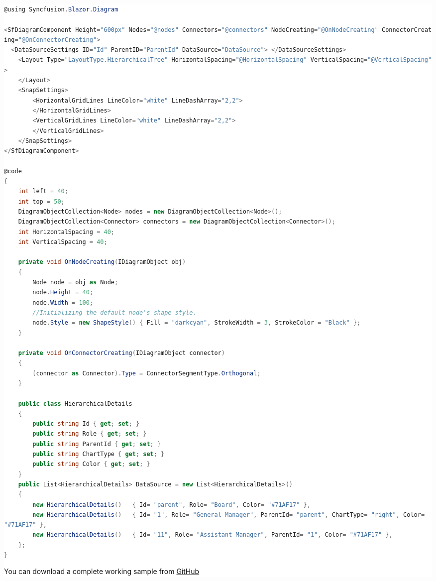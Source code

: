 ```csharp
@using Syncfusion.Blazor.Diagram

<SfDiagramComponent Height="600px" Nodes="@nodes" Connectors="@connectors" NodeCreating="@OnNodeCreating" ConnectorCreating="@OnConnectorCreating">
  <DataSourceSettings ID="Id" ParentID="ParentId" DataSource="DataSource"> </DataSourceSettings>
    <Layout Type="LayoutType.HierarchicalTree" HorizontalSpacing="@HorizontalSpacing" VerticalSpacing="@VerticalSpacing" >
    </Layout>
    <SnapSettings>
        <HorizontalGridLines LineColor="white" LineDashArray="2,2">
        </HorizontalGridLines>
        <VerticalGridLines LineColor="white" LineDashArray="2,2">
        </VerticalGridLines>
    </SnapSettings>
</SfDiagramComponent>

@code 
{
    int left = 40;
    int top = 50;
    DiagramObjectCollection<Node> nodes = new DiagramObjectCollection<Node>();
    DiagramObjectCollection<Connector> connectors = new DiagramObjectCollection<Connector>();
    int HorizontalSpacing = 40;
    int VerticalSpacing = 40;

    private void OnNodeCreating(IDiagramObject obj)
    {
        Node node = obj as Node;
        node.Height = 40;
        node.Width = 100;
        //Initializing the default node's shape style.
        node.Style = new ShapeStyle() { Fill = "darkcyan", StrokeWidth = 3, StrokeColor = "Black" };
    }

    private void OnConnectorCreating(IDiagramObject connector)
    {
        (connector as Connector).Type = ConnectorSegmentType.Orthogonal;
    }

    public class HierarchicalDetails
    {
        public string Id { get; set; }
        public string Role { get; set; }
        public string ParentId { get; set; }
        public string ChartType { get; set; }
        public string Color { get; set; }
    }
    public List<HierarchicalDetails> DataSource = new List<HierarchicalDetails>()
    {
        new HierarchicalDetails()   { Id= "parent", Role= "Board", Color= "#71AF17" },
        new HierarchicalDetails()   { Id= "1", Role= "General Manager", ParentId= "parent", ChartType= "right", Color= "#71AF17" },
        new HierarchicalDetails()   { Id= "11", Role= "Assistant Manager", ParentId= "1", Color= "#71AF17" },
    };
}
```
You can download a complete working sample from [GitHub](https://github.com/SyncfusionExamples/Blazor-Diagram-Examples/tree/master/UG-Samples/DataBinding)
